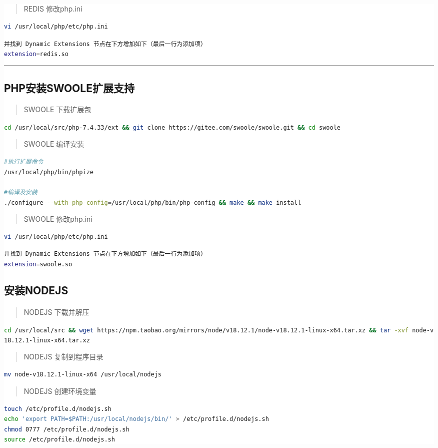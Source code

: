 > REDIS 修改php.ini

~~~bash
vi /usr/local/php/etc/php.ini
~~~

~~~bash
并找到 Dynamic Extensions 节点在下方增加如下（最后一行为添加项）
extension=redis.so
~~~

------------

PHP安装SWOOLE扩展支持
--------------------------------------------------------------

> SWOOLE 下载扩展包

~~~bash
cd /usr/local/src/php-7.4.33/ext && git clone https://gitee.com/swoole/swoole.git && cd swoole
~~~

> SWOOLE 编译安装

~~~bash
#执行扩展命令
/usr/local/php/bin/phpize

#编译及安装
./configure --with-php-config=/usr/local/php/bin/php-config && make && make install
~~~

> SWOOLE 修改php.ini

~~~bash
vi /usr/local/php/etc/php.ini
~~~

~~~bash
并找到 Dynamic Extensions 节点在下方增加如下（最后一行为添加项）
extension=swoole.so
~~~

安装NODEJS
--------------------------------------------------------------

> NODEJS 下载并解压

~~~bash
cd /usr/local/src && wget https://npm.taobao.org/mirrors/node/v18.12.1/node-v18.12.1-linux-x64.tar.xz && tar -xvf node-v18.12.1-linux-x64.tar.xz
~~~

> NODEJS 复制到程序目录

~~~bash
mv node-v18.12.1-linux-x64 /usr/local/nodejs
~~~

> NODEJS 创建环境变量

~~~bash
touch /etc/profile.d/nodejs.sh
echo 'export PATH=$PATH:/usr/local/nodejs/bin/' > /etc/profile.d/nodejs.sh
chmod 0777 /etc/profile.d/nodejs.sh
source /etc/profile.d/nodejs.sh
~~~
